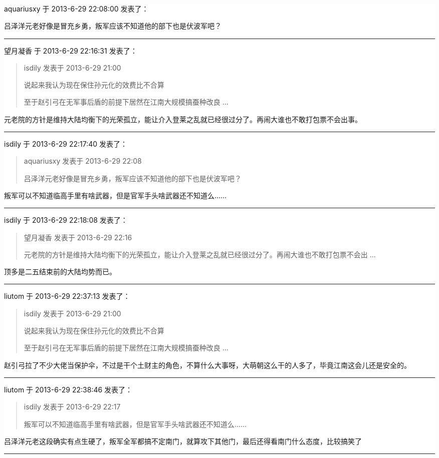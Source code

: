 
aquariusxy 于 2013-6-29 22:08:00 发表了：

吕泽洋元老好像是冒充乡勇，叛军应该不知道他的部下也是伏波军吧？

---

望月凝香 于 2013-6-29 22:16:31 发表了：

> isdily 发表于 2013-6-29 21:00
>
> 说起来我认为现在保住孙元化的效费比不合算
>
> 至于赵引弓在无军事后盾的前提下居然在江南大规模搞蚕种改良 ...

元老院的方针是维持大陆均衡下的光荣孤立，能让介入登莱之乱就已经很过分了。再闹大谁也不敢打包票不会出事。

---

isdily 于 2013-6-29 22:17:40 发表了：

> aquariusxy 发表于 2013-6-29 22:08
>
> 吕泽洋元老好像是冒充乡勇，叛军应该不知道他的部下也是伏波军吧？

叛军可以不知道临高手里有啥武器，但是官军手头啥武器还不知道么……

---

isdily 于 2013-6-29 22:18:08 发表了：

> 望月凝香 发表于 2013-6-29 22:16
>
> 元老院的方针是维持大陆均衡下的光荣孤立，能让介入登莱之乱就已经很过分了。再闹大谁也不敢打包票不会出 ...

顶多是二五结束前的大陆均势而已。

---

liutom 于 2013-6-29 22:37:13 发表了：

> isdily 发表于 2013-6-29 21:00
>
> 说起来我认为现在保住孙元化的效费比不合算
>
> 至于赵引弓在无军事后盾的前提下居然在江南大规模搞蚕种改良 ...

赵引弓拉了不少大佬当保护伞，不过是干个土财主的角色，不算什么大事呀，大萌朝这么干的人多了，毕竟江南这会儿还是安全的。

---

liutom 于 2013-6-29 22:38:46 发表了：

> isdily 发表于 2013-6-29 22:17
>
> 叛军可以不知道临高手里有啥武器，但是官军手头啥武器还不知道么……

吕泽洋元老这段确实有点生硬了，叛军全军都搞不定南门，就算攻下其他门，最后还得看南门什么态度，比较搞笑了

---
